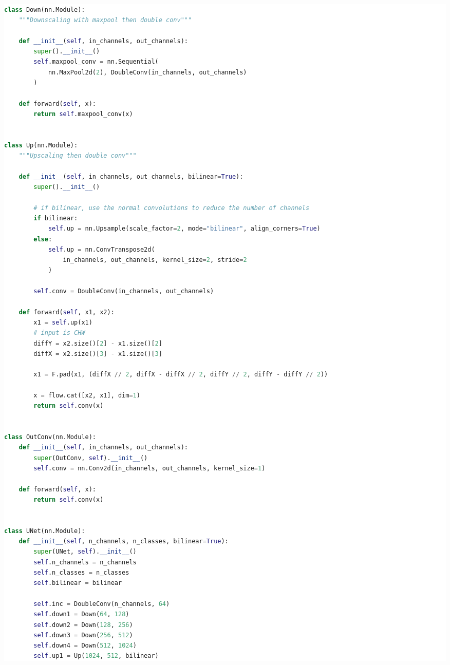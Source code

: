 ```python
class Down(nn.Module):
    """Downscaling with maxpool then double conv"""

    def __init__(self, in_channels, out_channels):
        super().__init__()
        self.maxpool_conv = nn.Sequential(
            nn.MaxPool2d(2), DoubleConv(in_channels, out_channels)
        )

    def forward(self, x):
        return self.maxpool_conv(x)


class Up(nn.Module):
    """Upscaling then double conv"""

    def __init__(self, in_channels, out_channels, bilinear=True):
        super().__init__()

        # if bilinear, use the normal convolutions to reduce the number of channels
        if bilinear:
            self.up = nn.Upsample(scale_factor=2, mode="bilinear", align_corners=True)
        else:
            self.up = nn.ConvTranspose2d(
                in_channels, out_channels, kernel_size=2, stride=2
            )

        self.conv = DoubleConv(in_channels, out_channels)

    def forward(self, x1, x2):
        x1 = self.up(x1)
        # input is CHW
        diffY = x2.size()[2] - x1.size()[2]
        diffX = x2.size()[3] - x1.size()[3]

        x1 = F.pad(x1, (diffX // 2, diffX - diffX // 2, diffY // 2, diffY - diffY // 2))

        x = flow.cat([x2, x1], dim=1)
        return self.conv(x)


class OutConv(nn.Module):
    def __init__(self, in_channels, out_channels):
        super(OutConv, self).__init__()
        self.conv = nn.Conv2d(in_channels, out_channels, kernel_size=1)

    def forward(self, x):
        return self.conv(x)


class UNet(nn.Module):
    def __init__(self, n_channels, n_classes, bilinear=True):
        super(UNet, self).__init__()
        self.n_channels = n_channels
        self.n_classes = n_classes
        self.bilinear = bilinear

        self.inc = DoubleConv(n_channels, 64)
        self.down1 = Down(64, 128)
        self.down2 = Down(128, 256)
        self.down3 = Down(256, 512)
        self.down4 = Down(512, 1024)
        self.up1 = Up(1024, 512, bilinear)
```